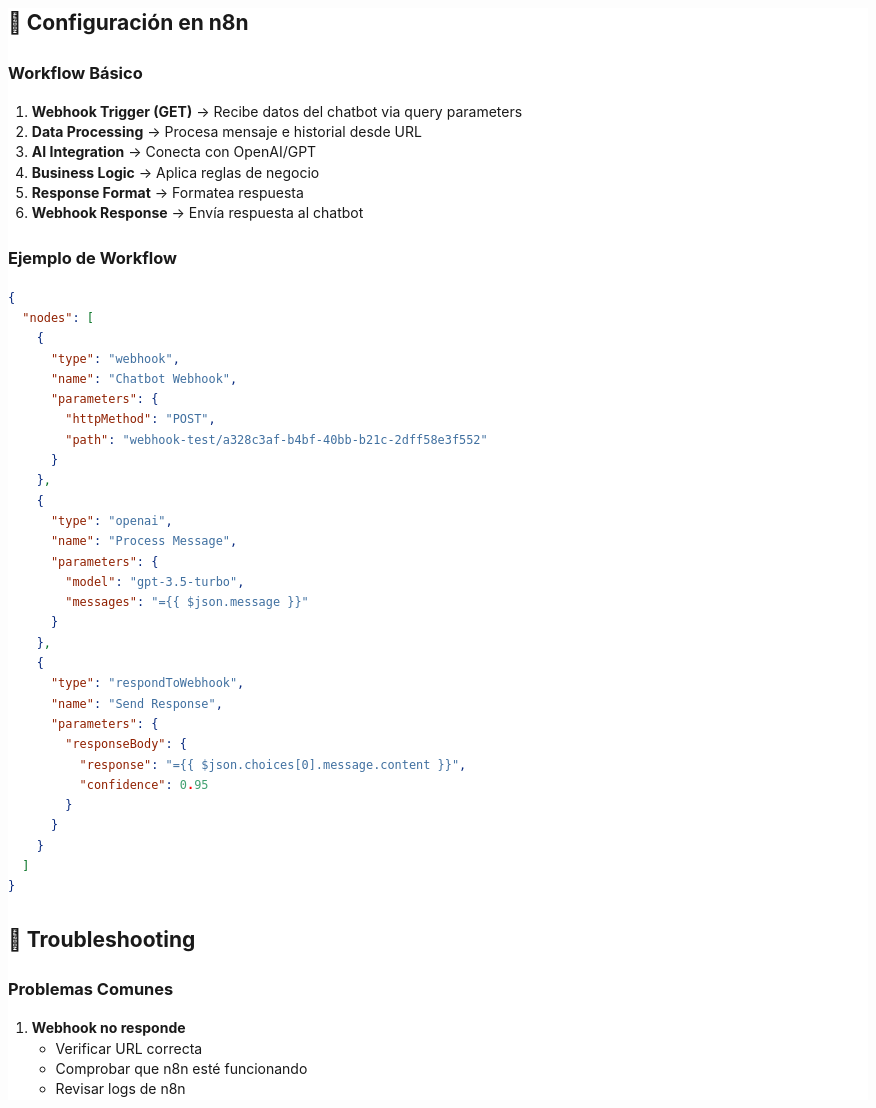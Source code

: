 ## 🔧 Configuración en n8n

### Workflow Básico
1. **Webhook Trigger (GET)** → Recibe datos del chatbot via query parameters
2. **Data Processing** → Procesa mensaje e historial desde URL
3. **AI Integration** → Conecta con OpenAI/GPT
4. **Business Logic** → Aplica reglas de negocio
5. **Response Format** → Formatea respuesta
6. **Webhook Response** → Envía respuesta al chatbot

### Ejemplo de Workflow
```json
{
  "nodes": [
    {
      "type": "webhook",
      "name": "Chatbot Webhook",
      "parameters": {
        "httpMethod": "POST",
        "path": "webhook-test/a328c3af-b4bf-40bb-b21c-2dff58e3f552"
      }
    },
    {
      "type": "openai",
      "name": "Process Message",
      "parameters": {
        "model": "gpt-3.5-turbo",
        "messages": "={{ $json.message }}"
      }
    },
    {
      "type": "respondToWebhook",
      "name": "Send Response",
      "parameters": {
        "responseBody": {
          "response": "={{ $json.choices[0].message.content }}",
          "confidence": 0.95
        }
      }
    }
  ]
}
```

## 🚨 Troubleshooting

### Problemas Comunes

1. **Webhook no responde**
   - Verificar URL correcta
   - Comprobar que n8n esté funcionando
   - Revisar logs de n8n
